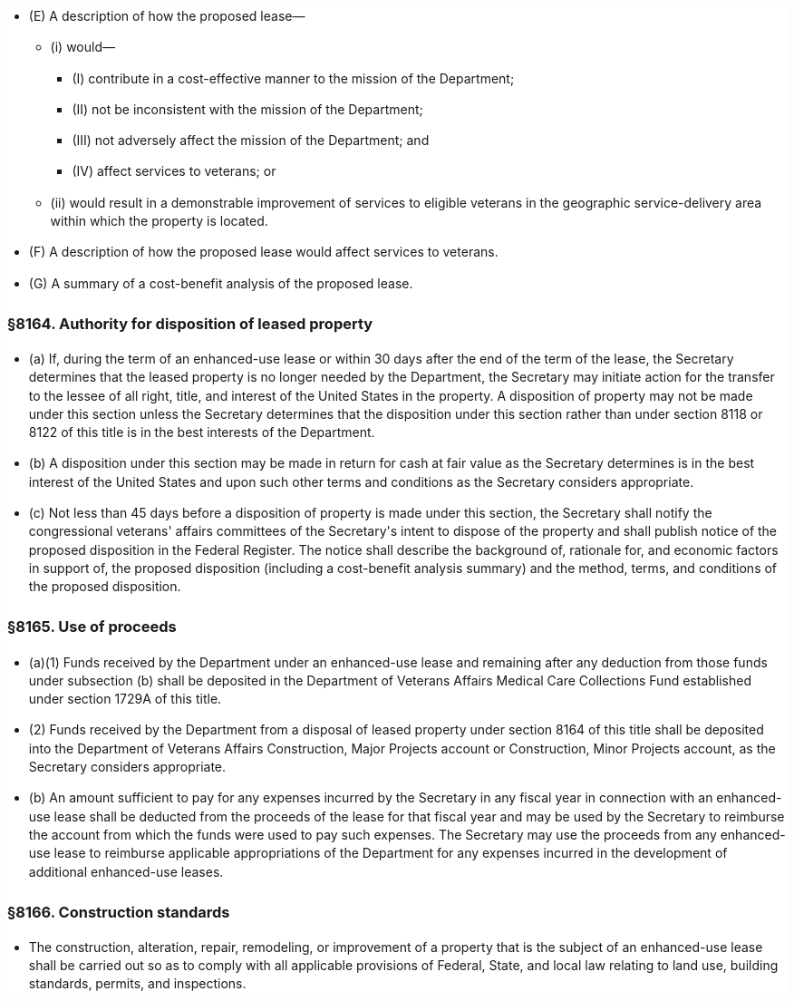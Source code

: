   * (E) A description of how the proposed lease—

    * (i) would—

      * (I) contribute in a cost-effective manner to the mission of the Department;

      * (II) not be inconsistent with the mission of the Department;

      * (III) not adversely affect the mission of the Department; and

      * (IV) affect services to veterans; or


    * (ii) would result in a demonstrable improvement of services to eligible veterans in the geographic service-delivery area within which the property is located.


  * (F) A description of how the proposed lease would affect services to veterans.

  * (G) A summary of a cost-benefit analysis of the proposed lease.

### §8164. Authority for disposition of leased property
* (a) If, during the term of an enhanced-use lease or within 30 days after the end of the term of the lease, the Secretary determines that the leased property is no longer needed by the Department, the Secretary may initiate action for the transfer to the lessee of all right, title, and interest of the United States in the property. A disposition of property may not be made under this section unless the Secretary determines that the disposition under this section rather than under section 8118 or 8122 of this title is in the best interests of the Department.

* (b) A disposition under this section may be made in return for cash at fair value as the Secretary determines is in the best interest of the United States and upon such other terms and conditions as the Secretary considers appropriate.

* (c) Not less than 45 days before a disposition of property is made under this section, the Secretary shall notify the congressional veterans' affairs committees of the Secretary's intent to dispose of the property and shall publish notice of the proposed disposition in the Federal Register. The notice shall describe the background of, rationale for, and economic factors in support of, the proposed disposition (including a cost-benefit analysis summary) and the method, terms, and conditions of the proposed disposition.

### §8165. Use of proceeds
* (a)(1) Funds received by the Department under an enhanced-use lease and remaining after any deduction from those funds under subsection (b) shall be deposited in the Department of Veterans Affairs Medical Care Collections Fund established under section 1729A of this title.

* (2) Funds received by the Department from a disposal of leased property under section 8164 of this title shall be deposited into the Department of Veterans Affairs Construction, Major Projects account or Construction, Minor Projects account, as the Secretary considers appropriate.

* (b) An amount sufficient to pay for any expenses incurred by the Secretary in any fiscal year in connection with an enhanced-use lease shall be deducted from the proceeds of the lease for that fiscal year and may be used by the Secretary to reimburse the account from which the funds were used to pay such expenses. The Secretary may use the proceeds from any enhanced-use lease to reimburse applicable appropriations of the Department for any expenses incurred in the development of additional enhanced-use leases.

### §8166. Construction standards
* The construction, alteration, repair, remodeling, or improvement of a property that is the subject of an enhanced-use lease shall be carried out so as to comply with all applicable provisions of Federal, State, and local law relating to land use, building standards, permits, and inspections.
